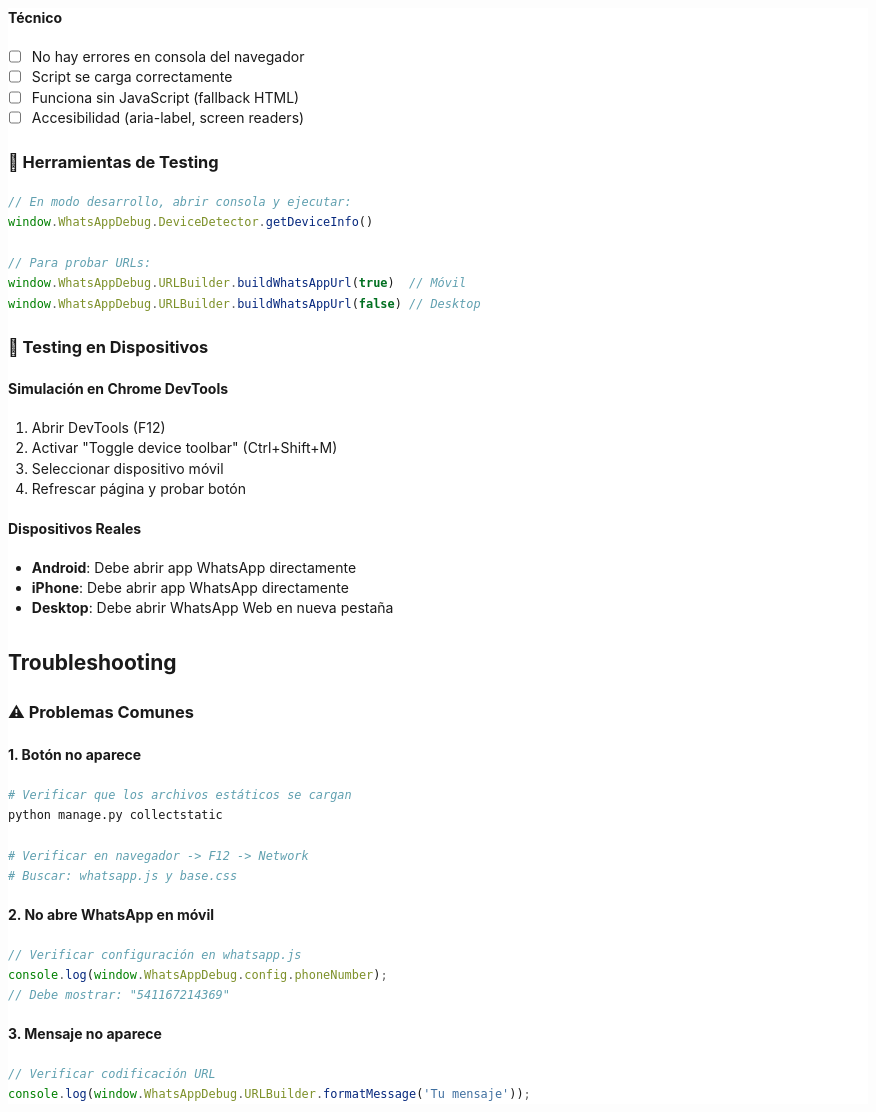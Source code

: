 #### Técnico
- [ ] No hay errores en consola del navegador
- [ ] Script se carga correctamente
- [ ] Funciona sin JavaScript (fallback HTML)
- [ ] Accesibilidad (aria-label, screen readers)

### 🔧 Herramientas de Testing

```javascript
// En modo desarrollo, abrir consola y ejecutar:
window.WhatsAppDebug.DeviceDetector.getDeviceInfo()

// Para probar URLs:
window.WhatsAppDebug.URLBuilder.buildWhatsAppUrl(true)  // Móvil
window.WhatsAppDebug.URLBuilder.buildWhatsAppUrl(false) // Desktop
```

### 📱 Testing en Dispositivos

#### Simulación en Chrome DevTools
1. Abrir DevTools (F12)
2. Activar "Toggle device toolbar" (Ctrl+Shift+M)
3. Seleccionar dispositivo móvil
4. Refrescar página y probar botón

#### Dispositivos Reales
- **Android**: Debe abrir app WhatsApp directamente
- **iPhone**: Debe abrir app WhatsApp directamente
- **Desktop**: Debe abrir WhatsApp Web en nueva pestaña

## Troubleshooting

### ⚠️ Problemas Comunes

#### 1. Botón no aparece
```bash
# Verificar que los archivos estáticos se cargan
python manage.py collectstatic

# Verificar en navegador -> F12 -> Network
# Buscar: whatsapp.js y base.css
```

#### 2. No abre WhatsApp en móvil
```javascript
// Verificar configuración en whatsapp.js
console.log(window.WhatsAppDebug.config.phoneNumber);
// Debe mostrar: "541167214369"
```

#### 3. Mensaje no aparece
```javascript
// Verificar codificación URL
console.log(window.WhatsAppDebug.URLBuilder.formatMessage('Tu mensaje'));
```
